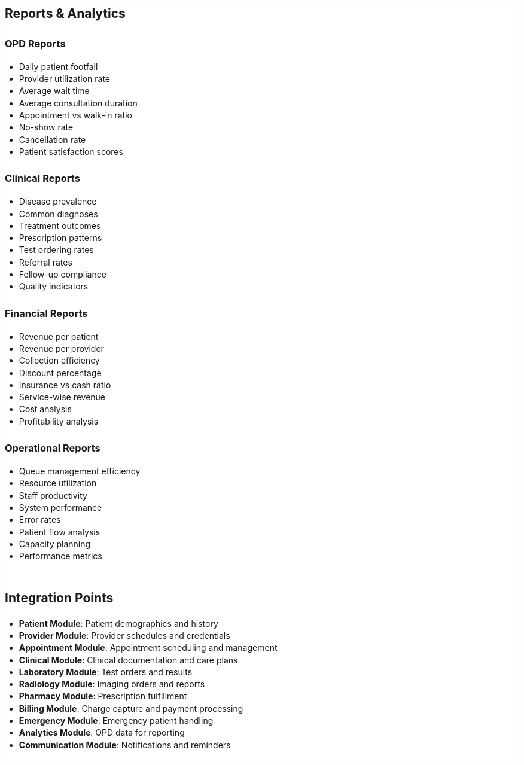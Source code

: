 
## Reports & Analytics

### OPD Reports
- Daily patient footfall
- Provider utilization rate
- Average wait time
- Average consultation duration
- Appointment vs walk-in ratio
- No-show rate
- Cancellation rate
- Patient satisfaction scores

### Clinical Reports
- Disease prevalence
- Common diagnoses
- Treatment outcomes
- Prescription patterns
- Test ordering rates
- Referral rates
- Follow-up compliance
- Quality indicators

### Financial Reports
- Revenue per patient
- Revenue per provider
- Collection efficiency
- Discount percentage
- Insurance vs cash ratio
- Service-wise revenue
- Cost analysis
- Profitability analysis

### Operational Reports
- Queue management efficiency
- Resource utilization
- Staff productivity
- System performance
- Error rates
- Patient flow analysis
- Capacity planning
- Performance metrics

---

## Integration Points

- **Patient Module**: Patient demographics and history
- **Provider Module**: Provider schedules and credentials
- **Appointment Module**: Appointment scheduling and management
- **Clinical Module**: Clinical documentation and care plans
- **Laboratory Module**: Test orders and results
- **Radiology Module**: Imaging orders and reports
- **Pharmacy Module**: Prescription fulfillment
- **Billing Module**: Charge capture and payment processing
- **Emergency Module**: Emergency patient handling
- **Analytics Module**: OPD data for reporting
- **Communication Module**: Notifications and reminders

---